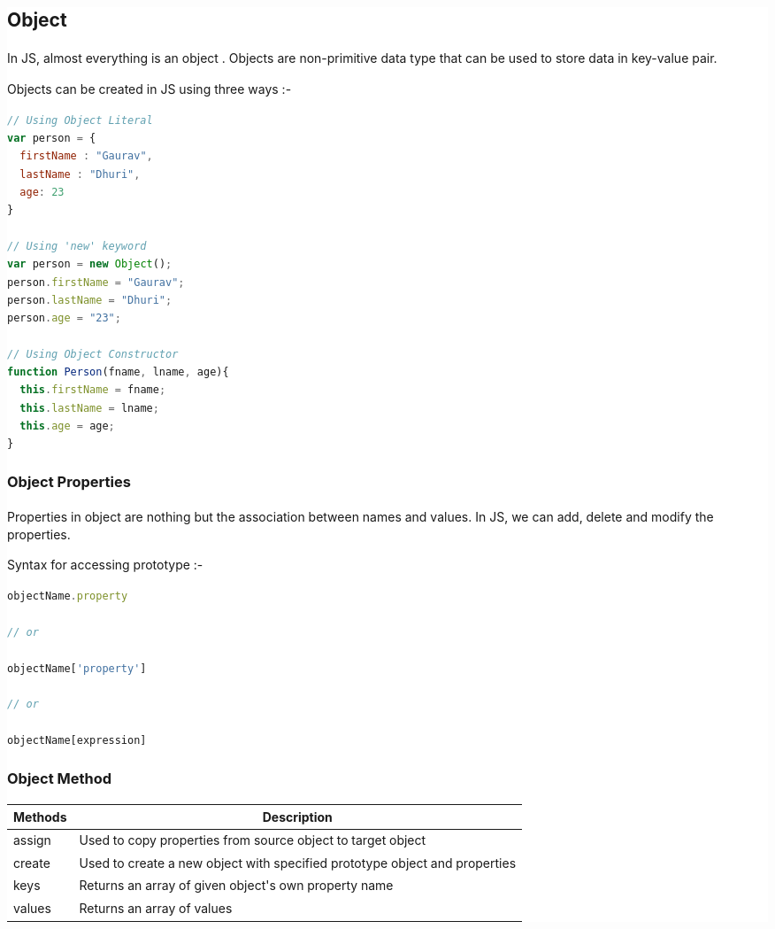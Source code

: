 
## <span class="header2">Object</span>

<span class="highlight">In JS, almost everything is an object</span> . Objects are non-primitive data type that can be used to store data in key-value pair.

Objects can be created in JS using three ways :-
```js
// Using Object Literal
var person = {
  firstName : "Gaurav",
  lastName : "Dhuri",
  age: 23
}

// Using 'new' keyword
var person = new Object();
person.firstName = "Gaurav";
person.lastName = "Dhuri";
person.age = "23";

// Using Object Constructor
function Person(fname, lname, age){
  this.firstName = fname;
  this.lastName = lname;
  this.age = age;
}
```
### <span class="header3">Object Properties</span>

Properties in object are nothing but the association between names and values. In JS, we can add, delete and modify the properties.

Syntax for accessing prototype :-
```js
objectName.property

// or

objectName['property']

// or

objectName[expression]
```

### <span class="header3">Object Method</span>

| Methods | Description |
| ------- | ----------- |
| assign | Used to copy properties from source object to target object |
| create | Used to create a new object with specified prototype object and properties |
| keys | Returns an array of given object's own property name |
| values | Returns an array of values |
